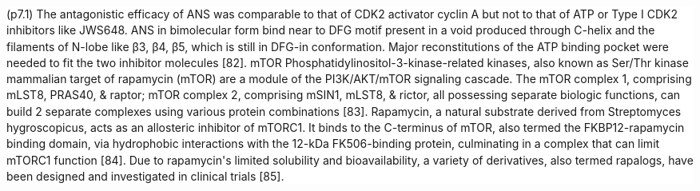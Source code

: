 (p7.1) The antagonistic efficacy of ANS was comparable to that of CDK2 activator cyclin A but not to that of ATP or Type I CDK2 inhibitors like JWS648. ANS in bimolecular form bind near to DFG motif present in a void produced through C-helix and the filaments of N-lobe like β3, β4, β5, which is still in DFG-in conformation. Major reconstitutions of the ATP binding pocket were needed to fit the two inhibitor molecules [82]. mTOR Phosphatidylinositol-3-kinase-related kinases, also known as Ser/Thr kinase mammalian target of rapamycin (mTOR) are a module of the PI3K/AKT/mTOR signaling cascade. The mTOR complex 1, comprising mLST8, PRAS40, & raptor; mTOR complex 2, comprising mSIN1, mLST8, & rictor, all possessing separate biologic functions, can build 2 separate complexes using various protein combinations [83]. Rapamycin, a natural substrate derived from Streptomyces hygroscopicus, acts as an allosteric inhibitor of mTORC1. It binds to the C-terminus of mTOR, also termed the FKBP12-rapamycin binding domain, via hydrophobic interactions with the 12-kDa FK506-binding protein, culminating in a complex that can limit mTORC1 function [84]. Due to rapamycin's limited solubility and bioavailability, a variety of derivatives, also termed rapalogs, have been designed and investigated in clinical trials [85].
